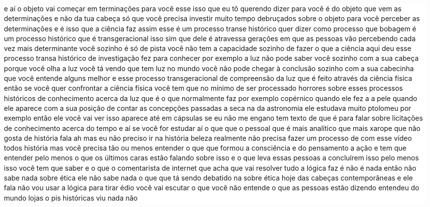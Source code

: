 e aí o objeto vai começar
em terminações para você esse isso que
eu tô querendo dizer para você é do
objeto que vem as determinações e não da
tua cabeça só que você precisa investir
muito tempo debruçados sobre o objeto
para você perceber as determinações e é
isso que a ciência faz assim esse é um
processo transe histórico quer dizer
como processo que bobagem é um processo
histórico que é transgeracional isso sim
que dele é atravessa gerações em que as
pessoas vão percebendo cada vez mais
determinante você sozinho é só de pista
você não tem a capacidade sozinho de
fazer o que a ciência aqui deu esse
processo transa histórico de
investigação fez para conhecer por
exemplo a luz não pode saber você
sozinho com a sua cabeça porque você
olha a luz você tá vendo que tem luz no
mundo você não pode chegar à conclusão
sozinho com a sua cabecinha que você
entende alguns melhor
e esse processo transgeracional de
compreensão da luz que é feito através
da ciência física então se você quer
confrontar a ciência física você tem que
no mínimo de ser processado horrores
sobre esses processos históricos de
conhecimento acerca da luz que é o que
normalmente faz por exemplo copérnico
quando ele fez a a pele quando ele
aparece com a sua posição de contar as
concepções passadas a seca na da
astronomia ele estudava muito ptolomeu
por exemplo então ele você vai ver isso
aparece até em cápsulas se eu não me
engano tem texto de que é para falar
sobre licitações de conhecimento acerca
do tempo e aí se você for estudar aí o
que que o pessoal que é mais analítico
que mais xarope que não gosta de
história fala ah mas eu não preciso ir
na história beleza realmente não precisa
fazer um processo de com esse vídeo
todos história mas você precisa tão ou
menos entender o que que formou a
consciência e do pensamento a ação
e tem que entender pelo menos o que os
últimos caras estão falando sobre isso e
o que leva essas pessoas a concluírem
isso pelo menos isso você tem que saber
e o que o comentarista de internet que
acha que vai resolver tudo a lógica faz
é não é nada então não sabe nada sobre
ética ele não sabe nada o que que tá
sendo debatido na sobre ética hoje das
cabeças contemporâneas e ele fala não
vou usar a lógica para tirar édio você
vai escutar o que você não entende o que
as pessoas estão dizendo entendeu do
mundo lojas
o pis históricas viu nada não